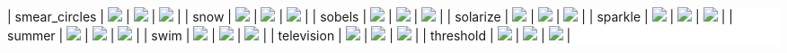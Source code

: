 | smear_circles | <a href='https://raw.github.com/sksamuel/scrimage/master/examples/filters/bird_smear_circles_large.jpeg'><img src='https://raw.github.com/sksamuel/scrimage/master/examples/filters/bird_smear_circles_small.png'><a/> | <a href='https://raw.github.com/sksamuel/scrimage/master/examples/filters/colosseum_smear_circles_large.jpeg'><img src='https://raw.github.com/sksamuel/scrimage/master/examples/filters/colosseum_smear_circles_small.png'><a/> | <a href='https://raw.github.com/sksamuel/scrimage/master/examples/filters/lanzarote_smear_circles_large.jpeg'><img src='https://raw.github.com/sksamuel/scrimage/master/examples/filters/lanzarote_smear_circles_small.png'><a/> |
| snow | <a href='https://raw.github.com/sksamuel/scrimage/master/examples/filters/bird_snow_large.jpeg'><img src='https://raw.github.com/sksamuel/scrimage/master/examples/filters/bird_snow_small.png'><a/> | <a href='https://raw.github.com/sksamuel/scrimage/master/examples/filters/colosseum_snow_large.jpeg'><img src='https://raw.github.com/sksamuel/scrimage/master/examples/filters/colosseum_snow_small.png'><a/> | <a href='https://raw.github.com/sksamuel/scrimage/master/examples/filters/lanzarote_snow_large.jpeg'><img src='https://raw.github.com/sksamuel/scrimage/master/examples/filters/lanzarote_snow_small.png'><a/> |
| sobels | <a href='https://raw.github.com/sksamuel/scrimage/master/examples/filters/bird_sobels_large.jpeg'><img src='https://raw.github.com/sksamuel/scrimage/master/examples/filters/bird_sobels_small.png'><a/> | <a href='https://raw.github.com/sksamuel/scrimage/master/examples/filters/colosseum_sobels_large.jpeg'><img src='https://raw.github.com/sksamuel/scrimage/master/examples/filters/colosseum_sobels_small.png'><a/> | <a href='https://raw.github.com/sksamuel/scrimage/master/examples/filters/lanzarote_sobels_large.jpeg'><img src='https://raw.github.com/sksamuel/scrimage/master/examples/filters/lanzarote_sobels_small.png'><a/> |
| solarize | <a href='https://raw.github.com/sksamuel/scrimage/master/examples/filters/bird_solarize_large.jpeg'><img src='https://raw.github.com/sksamuel/scrimage/master/examples/filters/bird_solarize_small.png'><a/> | <a href='https://raw.github.com/sksamuel/scrimage/master/examples/filters/colosseum_solarize_large.jpeg'><img src='https://raw.github.com/sksamuel/scrimage/master/examples/filters/colosseum_solarize_small.png'><a/> | <a href='https://raw.github.com/sksamuel/scrimage/master/examples/filters/lanzarote_solarize_large.jpeg'><img src='https://raw.github.com/sksamuel/scrimage/master/examples/filters/lanzarote_solarize_small.png'><a/> |
| sparkle | <a href='https://raw.github.com/sksamuel/scrimage/master/examples/filters/bird_sparkle_large.jpeg'><img src='https://raw.github.com/sksamuel/scrimage/master/examples/filters/bird_sparkle_small.png'><a/> | <a href='https://raw.github.com/sksamuel/scrimage/master/examples/filters/colosseum_sparkle_large.jpeg'><img src='https://raw.github.com/sksamuel/scrimage/master/examples/filters/colosseum_sparkle_small.png'><a/> | <a href='https://raw.github.com/sksamuel/scrimage/master/examples/filters/lanzarote_sparkle_large.jpeg'><img src='https://raw.github.com/sksamuel/scrimage/master/examples/filters/lanzarote_sparkle_small.png'><a/> |
| summer | <a href='https://raw.github.com/sksamuel/scrimage/master/examples/filters/bird_summer_large.jpeg'><img src='https://raw.github.com/sksamuel/scrimage/master/examples/filters/bird_summer_small.png'><a/> | <a href='https://raw.github.com/sksamuel/scrimage/master/examples/filters/colosseum_summer_large.jpeg'><img src='https://raw.github.com/sksamuel/scrimage/master/examples/filters/colosseum_summer_small.png'><a/> | <a href='https://raw.github.com/sksamuel/scrimage/master/examples/filters/lanzarote_summer_large.jpeg'><img src='https://raw.github.com/sksamuel/scrimage/master/examples/filters/lanzarote_summer_small.png'><a/> |
| swim | <a href='https://raw.github.com/sksamuel/scrimage/master/examples/filters/bird_swim_large.jpeg'><img src='https://raw.github.com/sksamuel/scrimage/master/examples/filters/bird_swim_small.png'><a/> | <a href='https://raw.github.com/sksamuel/scrimage/master/examples/filters/colosseum_swim_large.jpeg'><img src='https://raw.github.com/sksamuel/scrimage/master/examples/filters/colosseum_swim_small.png'><a/> | <a href='https://raw.github.com/sksamuel/scrimage/master/examples/filters/lanzarote_swim_large.jpeg'><img src='https://raw.github.com/sksamuel/scrimage/master/examples/filters/lanzarote_swim_small.png'><a/> |
| television | <a href='https://raw.github.com/sksamuel/scrimage/master/examples/filters/bird_television_large.jpeg'><img src='https://raw.github.com/sksamuel/scrimage/master/examples/filters/bird_television_small.png'><a/> | <a href='https://raw.github.com/sksamuel/scrimage/master/examples/filters/colosseum_television_large.jpeg'><img src='https://raw.github.com/sksamuel/scrimage/master/examples/filters/colosseum_television_small.png'><a/> | <a href='https://raw.github.com/sksamuel/scrimage/master/examples/filters/lanzarote_television_large.jpeg'><img src='https://raw.github.com/sksamuel/scrimage/master/examples/filters/lanzarote_television_small.png'><a/> |
| threshold | <a href='https://raw.github.com/sksamuel/scrimage/master/examples/filters/bird_threshold_large.jpeg'><img src='https://raw.github.com/sksamuel/scrimage/master/examples/filters/bird_threshold_small.png'><a/> | <a href='https://raw.github.com/sksamuel/scrimage/master/examples/filters/colosseum_threshold_large.jpeg'><img src='https://raw.github.com/sksamuel/scrimage/master/examples/filters/colosseum_threshold_small.png'><a/> | <a href='https://raw.github.com/sksamuel/scrimage/master/examples/filters/lanzarote_threshold_large.jpeg'><img src='https://raw.github.com/sksamuel/scrimage/master/examples/filters/lanzarote_threshold_small.png'><a/> |